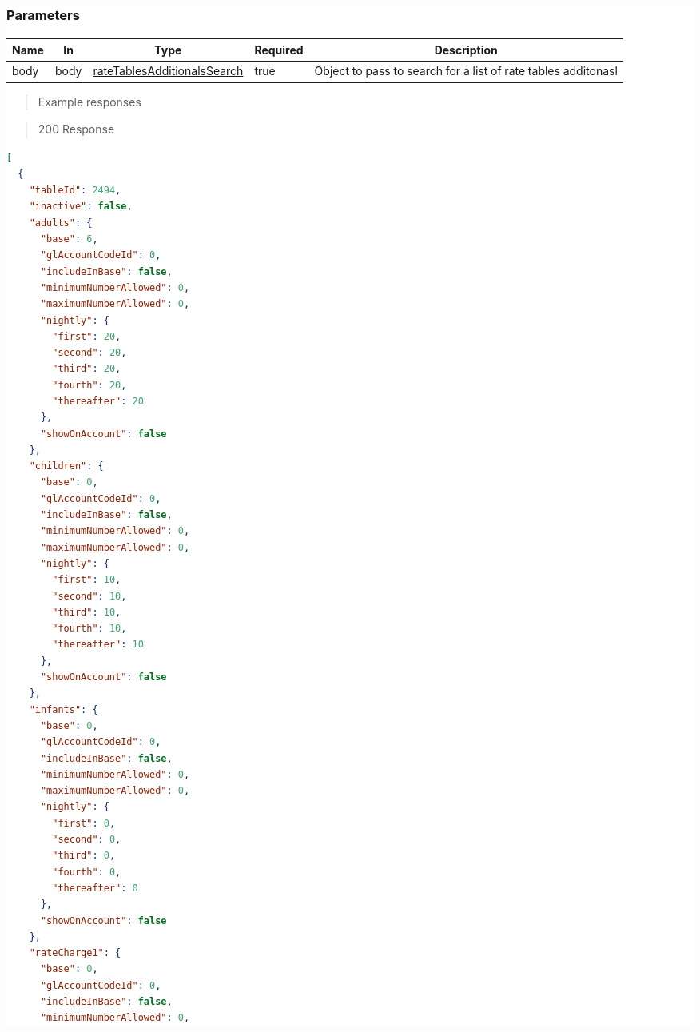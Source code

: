 <h3 id="post__rates_additionals_search-parameters">Parameters</h3>

|Name|In|Type|Required|Description|
|---|---|---|---|---|
|body|body|[rateTablesAdditionalsSearch](#schemaratetablesadditionalssearch)|true|Object to pass to search for a list of rate tables additonasl|

> Example responses

> 200 Response

```json
[
  {
    "tableId": 2494,
    "inactive": false,
    "adults": {
      "base": 6,
      "glAccountCodeId": 0,
      "includeInBase": false,
      "minimumNumberAllowed": 0,
      "maximumNumberAllowed": 0,
      "nightly": {
        "first": 20,
        "second": 20,
        "third": 20,
        "fourth": 20,
        "thereafter": 20
      },
      "showOnAccount": false
    },
    "children": {
      "base": 0,
      "glAccountCodeId": 0,
      "includeInBase": false,
      "minimumNumberAllowed": 0,
      "maximumNumberAllowed": 0,
      "nightly": {
        "first": 10,
        "second": 10,
        "third": 10,
        "fourth": 10,
        "thereafter": 10
      },
      "showOnAccount": false
    },
    "infants": {
      "base": 0,
      "glAccountCodeId": 0,
      "includeInBase": false,
      "minimumNumberAllowed": 0,
      "maximumNumberAllowed": 0,
      "nightly": {
        "first": 0,
        "second": 0,
        "third": 0,
        "fourth": 0,
        "thereafter": 0
      },
      "showOnAccount": false
    },
    "rateCharge1": {
      "base": 0,
      "glAccountCodeId": 0,
      "includeInBase": false,
      "minimumNumberAllowed": 0,
```